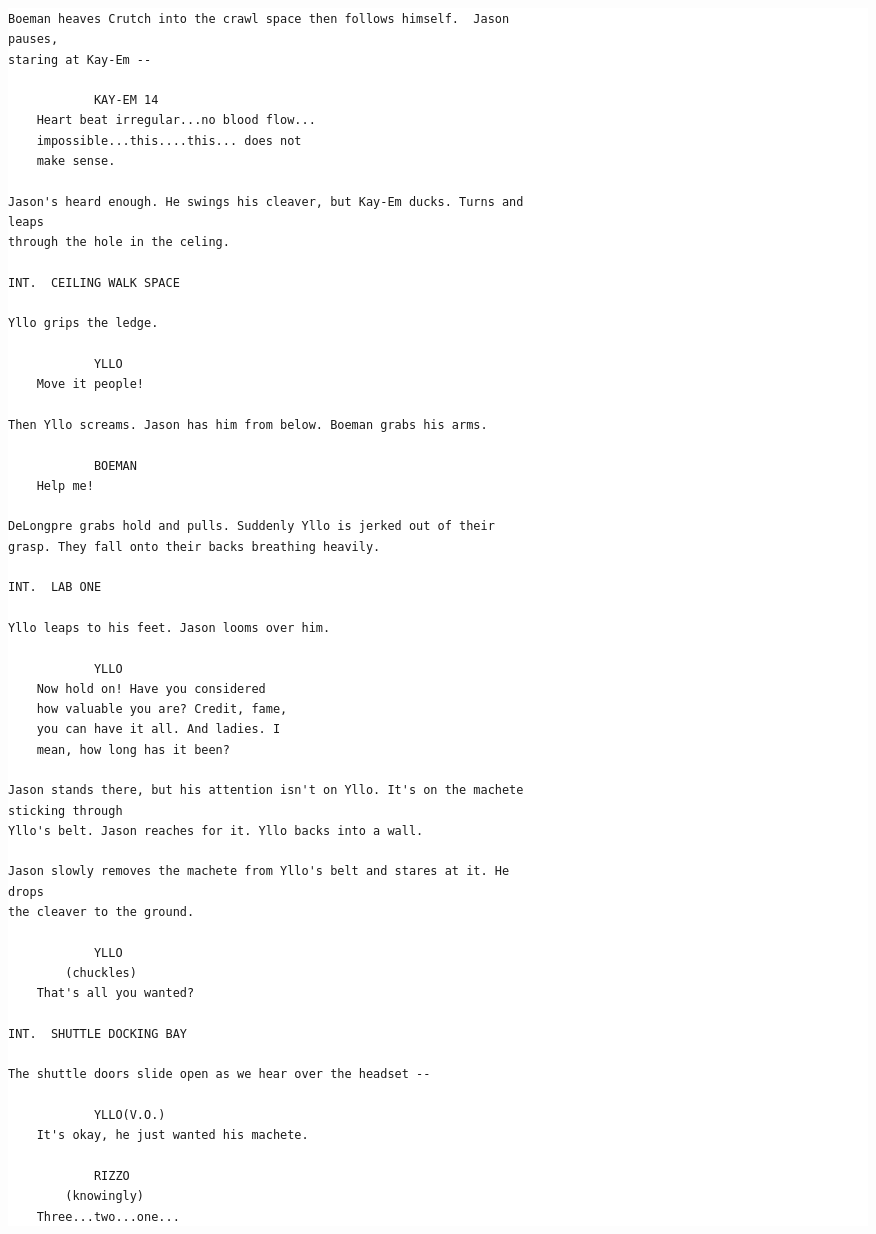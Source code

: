 	Boeman heaves Crutch into the crawl space then follows himself.  Jason 
	pauses,
	staring at Kay-Em --

				KAY-EM 14
		Heart beat irregular...no blood flow...
		impossible...this....this... does not
		make sense.

	Jason's heard enough. He swings his cleaver, but Kay-Em ducks. Turns and 
	leaps
	through the hole in the celing.

	INT.  CEILING WALK SPACE

	Yllo grips the ledge.

				YLLO
		Move it people!

	Then Yllo screams. Jason has him from below. Boeman grabs his arms.

				BOEMAN
		Help me!

	DeLongpre grabs hold and pulls. Suddenly Yllo is jerked out of their
	grasp. They fall onto their backs breathing heavily.

	INT.  LAB ONE

	Yllo leaps to his feet. Jason looms over him.

				YLLO
		Now hold on! Have you considered
		how valuable you are? Credit, fame,
		you can have it all. And ladies. I 
		mean, how long has it been?

	Jason stands there, but his attention isn't on Yllo. It's on the machete 
	sticking through
	Yllo's belt. Jason reaches for it. Yllo backs into a wall.

	Jason slowly removes the machete from Yllo's belt and stares at it. He 
	drops
	the cleaver to the ground.

				YLLO
			(chuckles)
		That's all you wanted?

	INT.  SHUTTLE DOCKING BAY

	The shuttle doors slide open as we hear over the headset --

				YLLO(V.O.)
		It's okay, he just wanted his machete.

				RIZZO
			(knowingly)
		Three...two...one...
